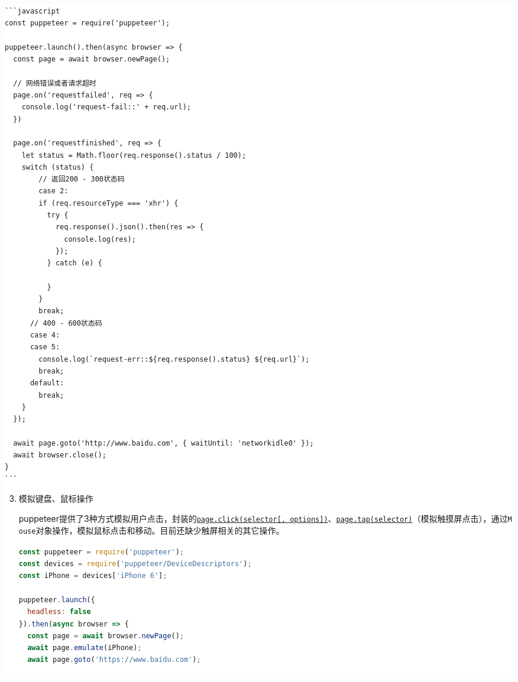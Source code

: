 
	```javascript
	const puppeteer = require('puppeteer');
	
	puppeteer.launch().then(async browser => {
	  const page = await browser.newPage();
		
	  // 网络错误或者请求超时
	  page.on('requestfailed', req => {
	    console.log('request-fail::' + req.url);
	  })
	
	  page.on('requestfinished', req => {
	    let status = Math.floor(req.response().status / 100);
	    switch (status) {
	    	// 返回200 - 300状态码
		    case 2: 
	        if (req.resourceType === 'xhr') {
	          try {
	            req.response().json().then(res => {
	              console.log(res);
	            });
	          } catch (e) {
	
	          }
	        }
	        break;
	      // 400 - 600状态码
	      case 4:
	      case 5:
	        console.log(`request-err::${req.response().status} ${req.url}`);
	        break;
	      default:
	        break;
	    }
	  });
	
	  await page.goto('http://www.baidu.com', { waitUntil: 'networkidle0' });
	  await browser.close();
	}
	```

3. 模拟键盘、鼠标操作

	puppeteer提供了3种方式模拟用户点击，封装的[`page.click(selector[, options])`](https://github.com/GoogleChrome/puppeteer/blob/master/docs/api.md#pageclickselector-options)、[`page.tap(selector)`](https://github.com/GoogleChrome/puppeteer/blob/master/docs/api.md#pagetapselector)（模拟触摸屏点击），通过`Mouse`对象操作，模拟鼠标点击和移动。目前还缺少触屏相关的其它操作。

	```javascript
	const puppeteer = require('puppeteer');
	const devices = require('puppeteer/DeviceDescriptors');
	const iPhone = devices['iPhone 6'];
	
	puppeteer.launch({
	  headless: false
	}).then(async browser => {
	  const page = await browser.newPage();
	  await page.emulate(iPhone);
	  await page.goto('https://www.baidu.com');
	  